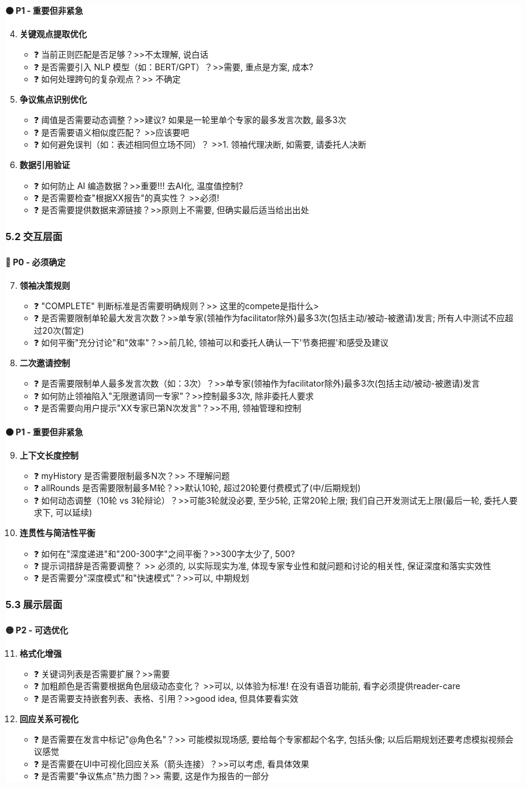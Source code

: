 #### 🟠 P1 - 重要但非紧急

4. **关键观点提取优化**
   - ❓ 当前正则匹配是否足够？>>不太理解, 说白话
   - ❓ 是否需要引入 NLP 模型（如：BERT/GPT）？>>需要, 重点是方案, 成本?
   - ❓ 如何处理跨句的复杂观点？>> 不确定

5. **争议焦点识别优化**
   - ❓ 阈值是否需要动态调整？>>建议? 如果是一轮里单个专家的最多发言次数, 最多3次
   - ❓ 是否需要语义相似度匹配？ >>应该要吧
   - ❓ 如何避免误判（如：表述相同但立场不同）？ >>1. 领袖代理决断, 如需要, 请委托人决断

6. **数据引用验证**
   - ❓ 如何防止 AI 编造数据？>>重要!!! 去AI化, 温度值控制?
   - ❓ 是否需要检查"根据XX报告"的真实性？ >>必须!
   - ❓ 是否需要提供数据来源链接？>>原则上不需要, 但确实最后适当给出出处

### 5.2 交互层面

#### 🔴 P0 - 必须确定

7. **领袖决策规则**
   - ❓ "COMPLETE" 判断标准是否需要明确规则？>> 这里的compete是指什么>
   - ❓ 是否需要限制单轮最大发言次数？>>单专家(领袖作为facilitator除外)最多3次(包括主动/被动-被邀请)发言; 所有人中测试不应超过20次(暂定)
   - ❓ 如何平衡"充分讨论"和"效率"？>>前几轮, 领袖可以和委托人确认一下'节奏把握'和感受及建议

8. **二次邀请控制**
   - ❓ 是否需要限制单人最多发言次数（如：3次）？>>单专家(领袖作为facilitator除外)最多3次(包括主动/被动-被邀请)发言
   - ❓ 如何防止领袖陷入"无限邀请同一专家"？>>控制最多3次, 除非委托人要求
   - ❓ 是否需要向用户提示"XX专家已第N次发言"？>>不用, 领袖管理和控制

#### 🟠 P1 - 重要但非紧急

9. **上下文长度控制**
   - ❓ myHistory 是否需要限制最多N次？>> 不理解问题
   - ❓ allRounds 是否需要限制最多M轮？>>默认10轮, 超过20轮要付费模式了(中/后期规划)
   - ❓ 如何动态调整（10轮 vs 3轮辩论）？>>可能3轮就没必要, 至少5轮, 正常20轮上限; 我们自己开发测试无上限(最后一轮, 委托人要求下, 可以延续)

10. **连贯性与简洁性平衡**
    - ❓ 如何在"深度递进"和"200-300字"之间平衡？>>300字太少了, 500?
    - ❓ 提示词措辞是否需要调整？ >> 必须的, 以实际现实为准, 体现专家专业性和就问题和讨论的相关性, 保证深度和落实实效性
    - ❓ 是否需要分"深度模式"和"快速模式"？>>可以, 中期规划

### 5.3 展示层面

#### 🟡 P2 - 可选优化

11. **格式化增强**
    - ❓ 关键词列表是否需要扩展？>>需要
    - ❓ 加粗颜色是否需要根据角色层级动态变化？ >>可以, 以体验为标准! 在没有语音功能前, 看字必须提供reader-care
    - ❓ 是否需要支持嵌套列表、表格、引用？>>good idea, 但具体要看实效

12. **回应关系可视化**
    - ❓ 是否需要在发言中标记"@角色名"？>> 可能模拟现场感, 要给每个专家都起个名字, 包括头像; 以后后期规划还要考虑模拟视频会议感觉
    - ❓ 是否需要在UI中可视化回应关系（箭头连接）？>>可以考虑, 看具体效果
    - ❓ 是否需要"争议焦点"热力图？>> 需要, 这是作为报告的一部分
